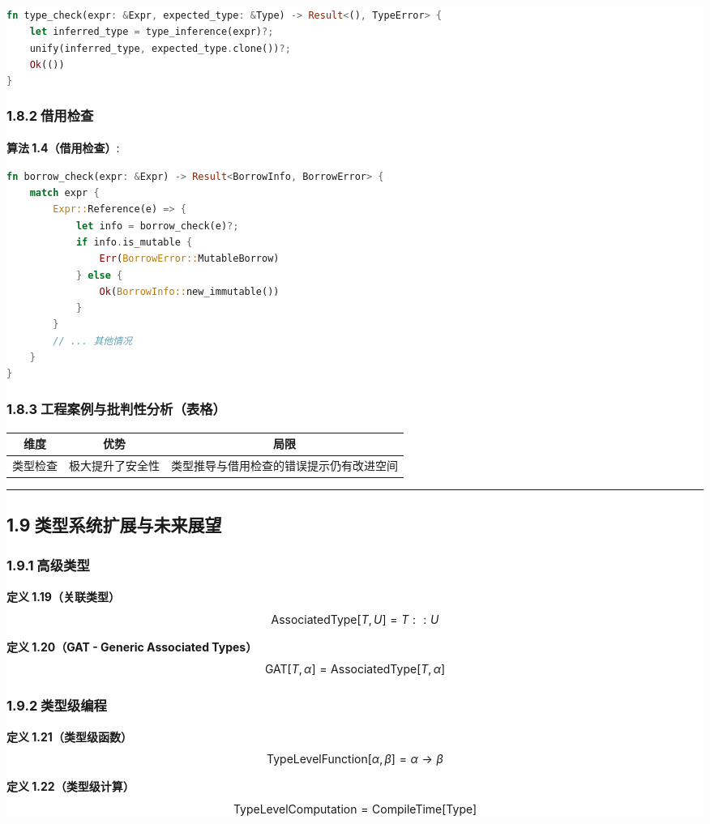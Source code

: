 ```rust
fn type_check(expr: &Expr, expected_type: &Type) -> Result<(), TypeError> {
    let inferred_type = type_inference(expr)?;
    unify(inferred_type, expected_type.clone())?;
    Ok(())
}
```

### 1.8.2 借用检查

**算法 1.4（借用检查）**:

```rust
fn borrow_check(expr: &Expr) -> Result<BorrowInfo, BorrowError> {
    match expr {
        Expr::Reference(e) => {
            let info = borrow_check(e)?;
            if info.is_mutable {
                Err(BorrowError::MutableBorrow)
            } else {
                Ok(BorrowInfo::new_immutable())
            }
        }
        // ... 其他情况
    }
}
```

### 1.8.3 工程案例与批判性分析（表格）

| 维度         | 优势                       | 局限                       |
|--------------|----------------------------|----------------------------|
| 类型检查     | 极大提升了安全性           | 类型推导与借用检查的错误提示仍有改进空间 |

---

## 1.9 类型系统扩展与未来展望

### 1.9.1 高级类型

**定义 1.19（关联类型）**
$$\text{AssociatedType}[T, U] = T::U$$

**定义 1.20（GAT - Generic Associated Types）**
$$\text{GAT}[T, \alpha] = \text{AssociatedType}[T, \alpha]$$

### 1.9.2 类型级编程

**定义 1.21（类型级函数）**
$$\text{TypeLevelFunction}[\alpha, \beta] = \alpha \rightarrow \beta$$

**定义 1.22（类型级计算）**
$$\text{TypeLevelComputation} = \text{CompileTime}[\text{Type}]$$
